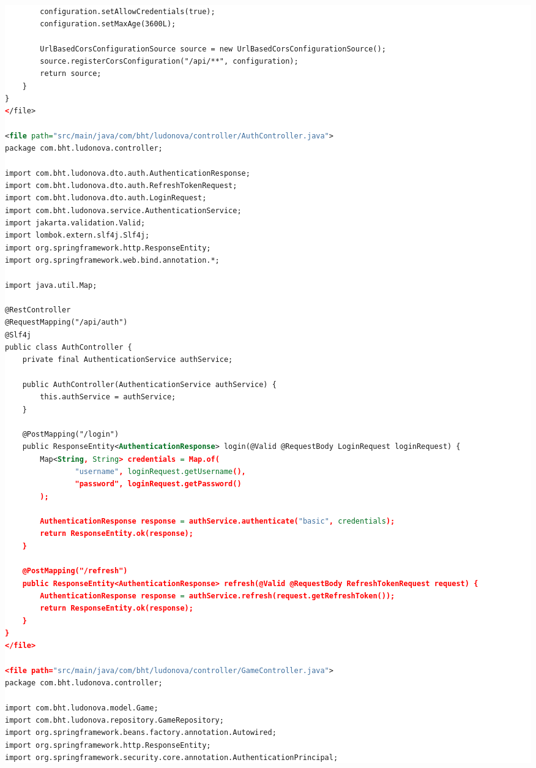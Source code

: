 ```xml
        configuration.setAllowCredentials(true);
        configuration.setMaxAge(3600L);

        UrlBasedCorsConfigurationSource source = new UrlBasedCorsConfigurationSource();
        source.registerCorsConfiguration("/api/**", configuration);
        return source;
    }
}
</file>

<file path="src/main/java/com/bht/ludonova/controller/AuthController.java">
package com.bht.ludonova.controller;

import com.bht.ludonova.dto.auth.AuthenticationResponse;
import com.bht.ludonova.dto.auth.RefreshTokenRequest;
import com.bht.ludonova.dto.auth.LoginRequest;
import com.bht.ludonova.service.AuthenticationService;
import jakarta.validation.Valid;
import lombok.extern.slf4j.Slf4j;
import org.springframework.http.ResponseEntity;
import org.springframework.web.bind.annotation.*;

import java.util.Map;

@RestController
@RequestMapping("/api/auth")
@Slf4j
public class AuthController {
    private final AuthenticationService authService;

    public AuthController(AuthenticationService authService) {
        this.authService = authService;
    }

    @PostMapping("/login")
    public ResponseEntity<AuthenticationResponse> login(@Valid @RequestBody LoginRequest loginRequest) {
        Map<String, String> credentials = Map.of(
                "username", loginRequest.getUsername(),
                "password", loginRequest.getPassword()
        );

        AuthenticationResponse response = authService.authenticate("basic", credentials);
        return ResponseEntity.ok(response);
    }

    @PostMapping("/refresh")
    public ResponseEntity<AuthenticationResponse> refresh(@Valid @RequestBody RefreshTokenRequest request) {
        AuthenticationResponse response = authService.refresh(request.getRefreshToken());
        return ResponseEntity.ok(response);
    }
}
</file>

<file path="src/main/java/com/bht/ludonova/controller/GameController.java">
package com.bht.ludonova.controller;

import com.bht.ludonova.model.Game;
import com.bht.ludonova.repository.GameRepository;
import org.springframework.beans.factory.annotation.Autowired;
import org.springframework.http.ResponseEntity;
import org.springframework.security.core.annotation.AuthenticationPrincipal;
```